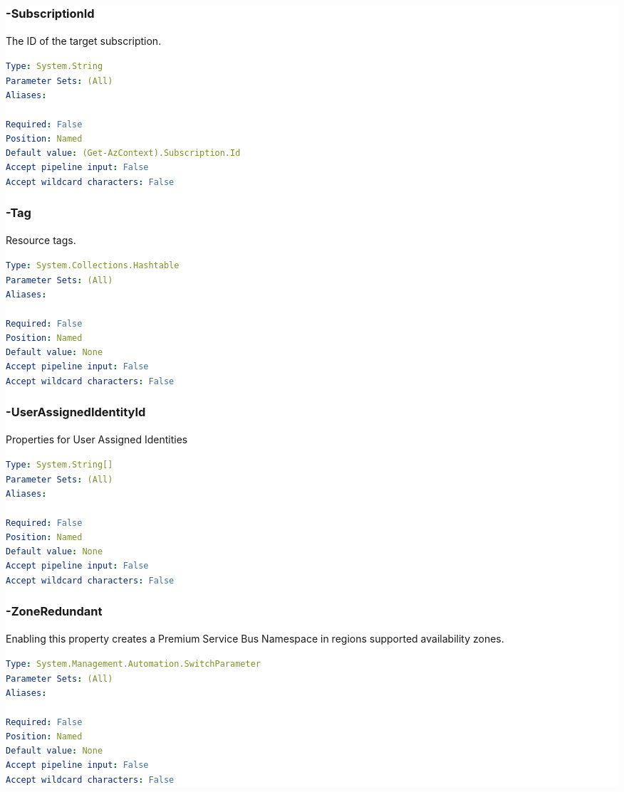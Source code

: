 ### -SubscriptionId
The ID of the target subscription.

```yaml
Type: System.String
Parameter Sets: (All)
Aliases:

Required: False
Position: Named
Default value: (Get-AzContext).Subscription.Id
Accept pipeline input: False
Accept wildcard characters: False
```

### -Tag
Resource tags.

```yaml
Type: System.Collections.Hashtable
Parameter Sets: (All)
Aliases:

Required: False
Position: Named
Default value: None
Accept pipeline input: False
Accept wildcard characters: False
```

### -UserAssignedIdentityId
Properties for User Assigned Identities

```yaml
Type: System.String[]
Parameter Sets: (All)
Aliases:

Required: False
Position: Named
Default value: None
Accept pipeline input: False
Accept wildcard characters: False
```

### -ZoneRedundant
Enabling this property creates a Premium Service Bus Namespace in regions supported availability zones.

```yaml
Type: System.Management.Automation.SwitchParameter
Parameter Sets: (All)
Aliases:

Required: False
Position: Named
Default value: None
Accept pipeline input: False
Accept wildcard characters: False
```
